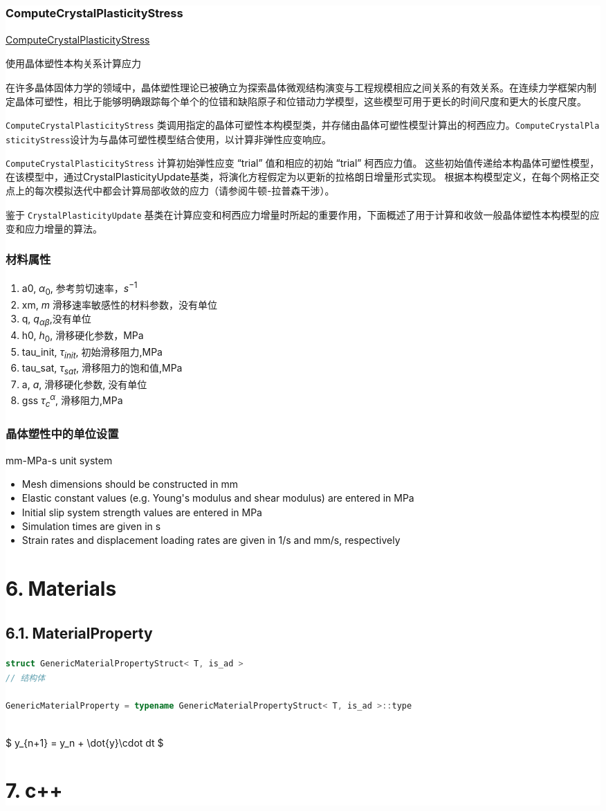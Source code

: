 ### ComputeCrystalPlasticityStress

[ComputeCrystalPlasticityStress](https://mooseframework.inl.gov/moose/source/materials/crystal_plasticity/ComputeCrystalPlasticityStress.html)

使用晶体塑性本构关系计算应力

在许多晶体固体力学的领域中，晶体塑性理论已被确立为探索晶体微观结构演变与工程规模相应之间关系的有效关系。在连续力学框架内制定晶体可塑性，相比于能够明确跟踪每个单个的位错和缺陷原子和位错动力学模型，这些模型可用于更长的时间尺度和更大的长度尺度。

`ComputeCrystalPlasticityStress` 类调用指定的晶体可塑性本构模型类，并存储由晶体可塑性模型计算出的柯西应力。`ComputeCrystalPlasticityStress`设计为与晶体可塑性模型结合使用，以计算非弹性应变响应。

`ComputeCrystalPlasticityStress` 计算初始弹性应变 “trial” 值和相应的初始 “trial” 柯西应力值。 这些初始值传递给本构晶体可塑性模型，在该模型中，通过CrystalPlasticityUpdate基类，将演化方程假定为以更新的拉格朗日增量形式实现。 根据本构模型定义，在每个网格正交点上的每次模拟迭代中都会计算局部收敛的应力（请参阅牛顿-拉普森干涉）。

鉴于 `CrystalPlasticityUpdate` 基类在计算应变和柯西应力增量时所起的重要作用，下面概述了用于计算和收敛一般晶体塑性本构模型的应变和应力增量的算法。

### 材料属性

1. a0, $\alpha_0$, 参考剪切速率，$s^{-1}$
2. xm, $m$ 滑移速率敏感性的材料参数，没有单位
3. q, $q_{\alpha\beta}$,没有单位
4. h0, $h_0$, 滑移硬化参数，MPa
5. tau_init, $\tau_{init}$, 初始滑移阻力,MPa
6. tau_sat, $\tau_{sat}$, 滑移阻力的饱和值,MPa
7. a, $a$, 滑移硬化参数, 没有单位
8. gss $\tau^\alpha_c$, 滑移阻力,MPa


### 晶体塑性中的单位设置

mm-MPa-s unit system
- Mesh dimensions should be constructed in mm
- Elastic constant values (e.g. Young's modulus and shear modulus) are entered in MPa
- Initial slip system strength values are entered in MPa
- Simulation times are given in s
- Strain rates and displacement loading rates are given in 1/s and mm/s, respectively


# 6. Materials

## 6.1. MaterialProperty

```c++
struct GenericMaterialPropertyStruct< T, is_ad >
// 结构体

GenericMaterialProperty = typename GenericMaterialPropertyStruct< T, is_ad >::type
 
```
$ y_{n+1} = y_n + \dot{y}\cdot dt $
# 7. c++
